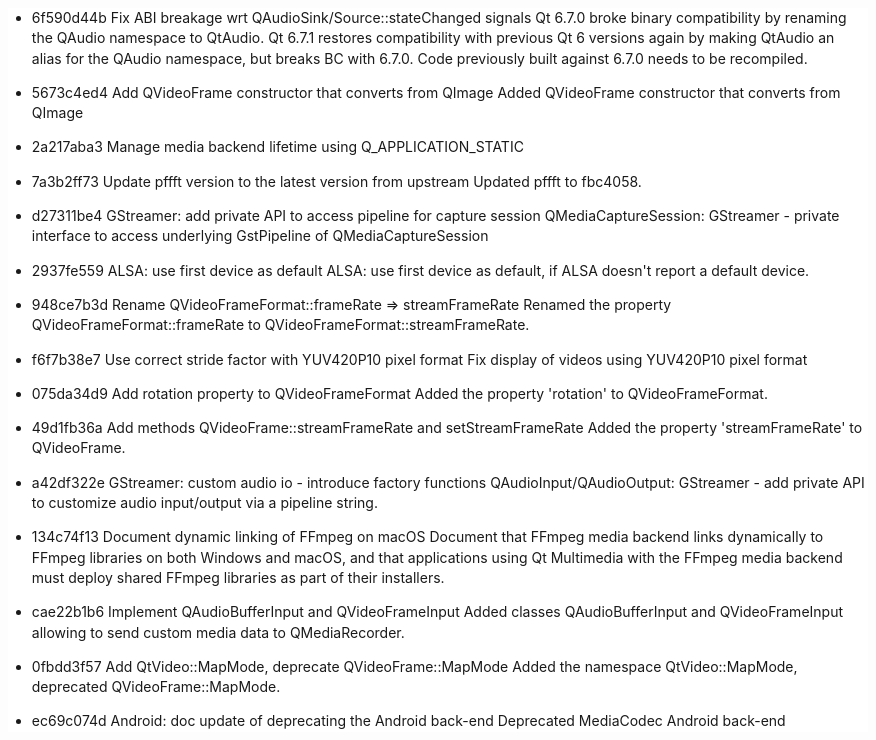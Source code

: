 * 6f590d44b Fix ABI breakage wrt QAudioSink/Source::stateChanged signals
Qt 6.7.0 broke binary compatibility by renaming the QAudio namespace to
QtAudio. Qt 6.7.1 restores compatibility with previous Qt 6 versions
again by making QtAudio an alias for the QAudio namespace, but breaks BC
with 6.7.0. Code previously built against 6.7.0 needs to be recompiled.

* 5673c4ed4 Add QVideoFrame constructor that converts from QImage
Added QVideoFrame constructor that converts from QImage

* 2a217aba3 Manage media backend lifetime using Q_APPLICATION_STATIC


* 7a3b2ff73 Update pffft version to the latest version from upstream
Updated pffft to fbc4058.

* d27311be4 GStreamer: add private API to access pipeline for capture
session
QMediaCaptureSession: GStreamer - private interface to access
underlying GstPipeline of QMediaCaptureSession

* 2937fe559 ALSA: use first device as default
ALSA: use first device as default, if ALSA doesn't report a default
device.

* 948ce7b3d Rename QVideoFrameFormat::frameRate => streamFrameRate
Renamed the property QVideoFrameFormat::frameRate to
QVideoFrameFormat::streamFrameRate.

* f6f7b38e7 Use correct stride factor with YUV420P10 pixel format
Fix display of videos using YUV420P10 pixel format

* 075da34d9 Add rotation property to QVideoFrameFormat
Added the property 'rotation' to QVideoFrameFormat.

* 49d1fb36a Add methods QVideoFrame::streamFrameRate and
setStreamFrameRate
Added the property 'streamFrameRate' to QVideoFrame.

* a42df322e GStreamer: custom audio io - introduce factory functions
QAudioInput/QAudioOutput: GStreamer - add private API to customize
audio input/output via a pipeline string.

* 134c74f13 Document dynamic linking of FFmpeg on macOS
Document that FFmpeg media backend links dynamically to FFmpeg
libraries on both Windows and macOS, and that applications using Qt
Multimedia with the FFmpeg media backend must deploy shared FFmpeg
libraries as part of their installers.

* cae22b1b6 Implement QAudioBufferInput and QVideoFrameInput
Added classes QAudioBufferInput and QVideoFrameInput allowing to send
custom media data to QMediaRecorder.

* 0fbdd3f57 Add QtVideo::MapMode, deprecate QVideoFrame::MapMode
Added the namespace QtVideo::MapMode, deprecated QVideoFrame::MapMode.

* ec69c074d Android: doc update of deprecating the Android back-end
Deprecated MediaCodec Android back-end
